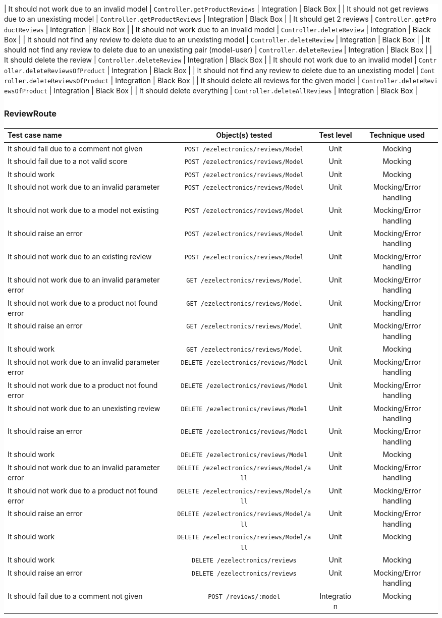 |                       It should not work due to an invalid model                        |   `Controller.getProductReviews`    | Integration |       Black Box       |
|                  It should not get reviews due to an unexisting model                   |   `Controller.getProductReviews`    | Integration |       Black Box       |
|                                 It should get 2 reviews                                 |   `Controller.getProductReviews`    | Integration |       Black Box       |
|                       It should not work due to an invalid model                        |      `Controller.deleteReview`      | Integration |       Black Box       |
|           It should not find any review to delete due to an unexisting model            |      `Controller.deleteReview`      | Integration |       Black Box       |
|     It should not find any review to delete due to an unexisting pair (model-user)      |      `Controller.deleteReview`      | Integration |       Black Box       |
|                               It should delete the review                               |      `Controller.deleteReview`      | Integration |       Black Box       |
|                       It should not work due to an invalid model                        | `Controller.deleteReviewsOfProduct` | Integration |       Black Box       |
|           It should not find any review to delete due to an unexisting model            | `Controller.deleteReviewsOfProduct` | Integration |       Black Box       |
|                    It should delete all reviews for the given model                     | `Controller.deleteReviewsOfProduct` | Integration |       Black Box       |
|                               It should delete everything                               |    `Controller.deleteAllReviews`    | Integration |       Black Box       |

### ReviewRoute

| Test case name                                                          |             Object(s) tested              | Test level  |     Technique used     |
| :---------------------------------------------------------------------- | :---------------------------------------: | :---------: | :--------------------: |
| It should fail due to a comment not given                               |    `POST /ezelectronics/reviews/Model`    |    Unit     |        Mocking         |
| It should fail due to a not valid score                                 |    `POST /ezelectronics/reviews/Model`    |    Unit     |        Mocking         |
| It should work                                                          |    `POST /ezelectronics/reviews/Model`    |    Unit     |        Mocking         |
| It should not work due to an invalid parameter                          |    `POST /ezelectronics/reviews/Model`    |    Unit     | Mocking/Error handling |
| It should not work due to a model not existing                          |    `POST /ezelectronics/reviews/Model`    |    Unit     | Mocking/Error handling |
| It should raise an error                                                |    `POST /ezelectronics/reviews/Model`    |    Unit     | Mocking/Error handling |
| It should not work due to an existing review                            |    `POST /ezelectronics/reviews/Model`    |    Unit     | Mocking/Error handling |
| It should not work due to an invalid parameter error                    |    `GET /ezelectronics/reviews/Model`     |    Unit     | Mocking/Error handling |
| It should not work due to a product not found error                     |    `GET /ezelectronics/reviews/Model`     |    Unit     | Mocking/Error handling |
| It should raise an error                                                |    `GET /ezelectronics/reviews/Model`     |    Unit     | Mocking/Error handling |
| It should work                                                          |    `GET /ezelectronics/reviews/Model`     |    Unit     |        Mocking         |
| It should not work due to an invalid parameter error                    |   `DELETE /ezelectronics/reviews/Model`   |    Unit     | Mocking/Error handling |
| It should not work due to a product not found error                     |   `DELETE /ezelectronics/reviews/Model`   |    Unit     | Mocking/Error handling |
| It should not work due to an unexisting review                          |   `DELETE /ezelectronics/reviews/Model`   |    Unit     | Mocking/Error handling |
| It should raise an error                                                |   `DELETE /ezelectronics/reviews/Model`   |    Unit     | Mocking/Error handling |
| It should work                                                          |   `DELETE /ezelectronics/reviews/Model`   |    Unit     |        Mocking         |
| It should not work due to an invalid parameter error                    | `DELETE /ezelectronics/reviews/Model/all` |    Unit     | Mocking/Error handling |
| It should not work due to a product not found error                     | `DELETE /ezelectronics/reviews/Model/all` |    Unit     | Mocking/Error handling |
| It should raise an error                                                | `DELETE /ezelectronics/reviews/Model/all` |    Unit     | Mocking/Error handling |
| It should work                                                          | `DELETE /ezelectronics/reviews/Model/all` |    Unit     |        Mocking         |
| It should work                                                          |      `DELETE /ezelectronics/reviews`      |    Unit     |        Mocking         |
| It should raise an error                                                |      `DELETE /ezelectronics/reviews`      |    Unit     | Mocking/Error handling |
| It should fail due to a comment not given                               |          `POST /reviews/:model`           | Integration |        Mocking         |